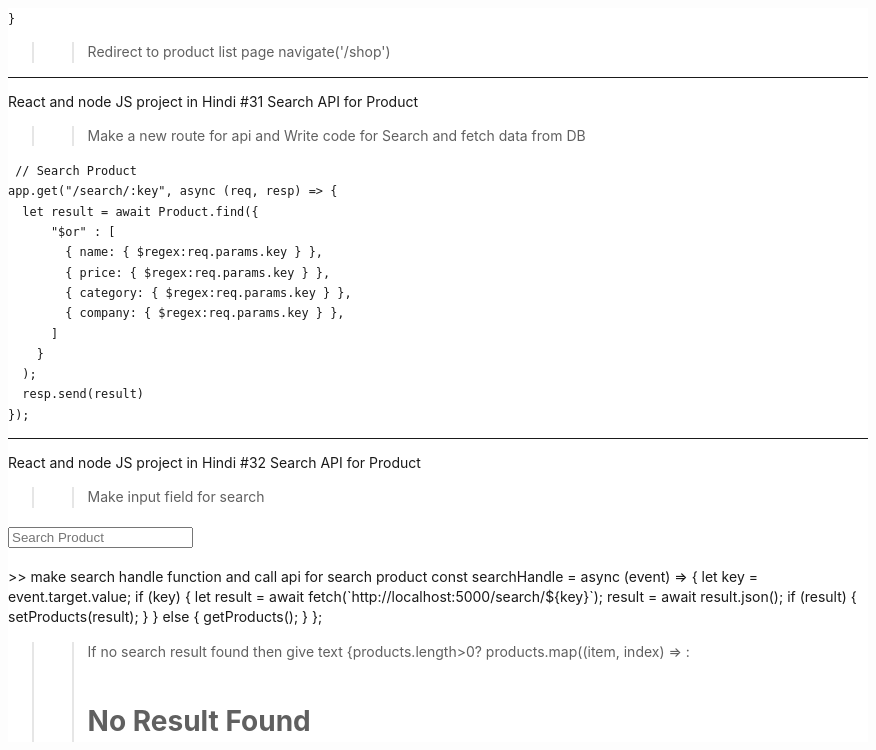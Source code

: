     }
 >> 
 >> Redirect to product list page
 navigate('/shop')
 
--------------------------------------------------------------------------------

 React and node JS project in Hindi #31 Search API for Product
 
 >> Make a new route for api and Write code for Search and fetch data from DB
 
	 // Search Product
	app.get("/search/:key", async (req, resp) => {
	  let result = await Product.find({
		  "$or" : [
			{ name: { $regex:req.params.key } },
			{ price: { $regex:req.params.key } },
			{ category: { $regex:req.params.key } },
			{ company: { $regex:req.params.key } },
		  ]
		}
	  );
	  resp.send(result)
	});
	
--------------------------------------------------------------------------------

 React and node JS project in Hindi #32 Search API for Product
 
 >> Make input field for search
 <h4 className="text-center">
        <input
          className="text-center"
          type="text"
          placeholder="Search Product"
          onChange={searchHandle}
        />
      </h4>
 >> make search handle function and call api for search product
	  const searchHandle = async (event) => {
    let key = event.target.value;
    if (key) {
      let result = await fetch(`http://localhost:5000/search/${key}`);
      result = await result.json();
      if (result) {
        setProducts(result);
      }
    } else {
      getProducts();
    }
  };
  
 >> If no search result found then give text
 {products.length>0? products.map((item, index) => : <h1 className="text-center mt-3">No Result Found</h1>
 